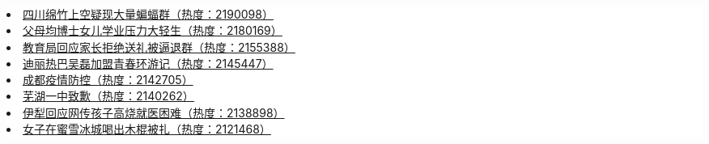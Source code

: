 <li>
<a href="https://s.weibo.com/weibo?q=%23%E5%9B%9B%E5%B7%9D%E7%BB%B5%E7%AB%B9%E4%B8%8A%E7%A9%BA%E7%96%91%E7%8E%B0%E5%A4%A7%E9%87%8F%E8%9D%99%E8%9D%A0%E7%BE%A4%23" target="weibo">
四川绵竹上空疑现大量蝙蝠群（热度：2190098）
</a>
</li>

<li>
<a href="https://s.weibo.com/weibo?q=%23%E7%88%B6%E6%AF%8D%E5%9D%87%E5%8D%9A%E5%A3%AB%E5%A5%B3%E5%84%BF%E5%AD%A6%E4%B8%9A%E5%8E%8B%E5%8A%9B%E5%A4%A7%E8%BD%BB%E7%94%9F%23" target="weibo">
父母均博士女儿学业压力大轻生（热度：2180169）
</a>
</li>

<li>
<a href="https://s.weibo.com/weibo?q=%23%E6%95%99%E8%82%B2%E5%B1%80%E5%9B%9E%E5%BA%94%E5%AE%B6%E9%95%BF%E6%8B%92%E7%BB%9D%E9%80%81%E7%A4%BC%E8%A2%AB%E9%80%BC%E9%80%80%E7%BE%A4%23" target="weibo">
教育局回应家长拒绝送礼被逼退群（热度：2155388）
</a>
</li>

<li>
<a href="https://s.weibo.com/weibo?q=%23%E8%BF%AA%E4%B8%BD%E7%83%AD%E5%B7%B4%E5%90%B4%E7%A3%8A%E5%8A%A0%E7%9B%9F%E9%9D%92%E6%98%A5%E7%8E%AF%E6%B8%B8%E8%AE%B0%23" target="weibo">
迪丽热巴吴磊加盟青春环游记（热度：2145447）
</a>
</li>

<li>
<a href="https://s.weibo.com/weibo?q=%23%E6%88%90%E9%83%BD%E7%96%AB%E6%83%85%E9%98%B2%E6%8E%A7%23" target="weibo">
成都疫情防控（热度：2142705）
</a>
</li>

<li>
<a href="https://s.weibo.com/weibo?q=%23%E8%8A%9C%E6%B9%96%E4%B8%80%E4%B8%AD%E8%87%B4%E6%AD%89%23" target="weibo">
芜湖一中致歉（热度：2140262）
</a>
</li>

<li>
<a href="https://s.weibo.com/weibo?q=%23%E4%BC%8A%E7%8A%81%E5%9B%9E%E5%BA%94%E7%BD%91%E4%BC%A0%E5%AD%A9%E5%AD%90%E9%AB%98%E7%83%A7%E5%B0%B1%E5%8C%BB%E5%9B%B0%E9%9A%BE%23" target="weibo">
伊犁回应网传孩子高烧就医困难（热度：2138898）
</a>
</li>

<li>
<a href="https://s.weibo.com/weibo?q=%23%E5%A5%B3%E5%AD%90%E5%9C%A8%E8%9C%9C%E9%9B%AA%E5%86%B0%E5%9F%8E%E5%96%9D%E5%87%BA%E6%9C%A8%E6%A3%8D%E8%A2%AB%E6%89%8E%23" target="weibo">
女子在蜜雪冰城喝出木棍被扎（热度：2121468）
</a>
</li>
